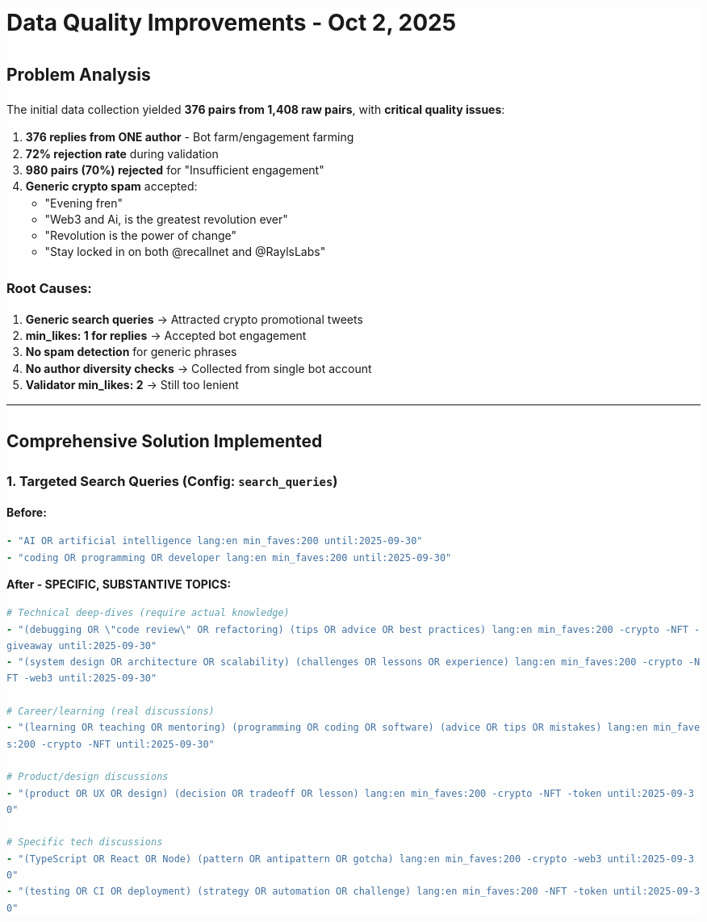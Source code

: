 # Data Quality Improvements - Oct 2, 2025

## Problem Analysis

The initial data collection yielded **376 pairs from 1,408 raw pairs**, with **critical quality issues**:

1. **376 replies from ONE author** - Bot farm/engagement farming
2. **72% rejection rate** during validation
3. **980 pairs (70%) rejected** for "Insufficient engagement"
4. **Generic crypto spam** accepted:
   - "Evening fren"
   - "Web3 and Ai, is the greatest revolution ever"
   - "Revolution is the power of change"
   - "Stay locked in on both @recallnet and @RaylsLabs"

### Root Causes:
1. **Generic search queries** → Attracted crypto promotional tweets
2. **min_likes: 1 for replies** → Accepted bot engagement
3. **No spam detection** for generic phrases
4. **No author diversity checks** → Collected from single bot account
5. **Validator min_likes: 2** → Still too lenient

---

## Comprehensive Solution Implemented

### 1. **Targeted Search Queries** (Config: `search_queries`)

**Before:**
```yaml
- "AI OR artificial intelligence lang:en min_faves:200 until:2025-09-30"
- "coding OR programming OR developer lang:en min_faves:200 until:2025-09-30"
```

**After - SPECIFIC, SUBSTANTIVE TOPICS:**
```yaml
# Technical deep-dives (require actual knowledge)
- "(debugging OR \"code review\" OR refactoring) (tips OR advice OR best practices) lang:en min_faves:200 -crypto -NFT -giveaway until:2025-09-30"
- "(system design OR architecture OR scalability) (challenges OR lessons OR experience) lang:en min_faves:200 -crypto -NFT -web3 until:2025-09-30"

# Career/learning (real discussions)
- "(learning OR teaching OR mentoring) (programming OR coding OR software) (advice OR tips OR mistakes) lang:en min_faves:200 -crypto -NFT until:2025-09-30"

# Product/design discussions
- "(product OR UX OR design) (decision OR tradeoff OR lesson) lang:en min_faves:200 -crypto -NFT -token until:2025-09-30"

# Specific tech discussions
- "(TypeScript OR React OR Node) (pattern OR antipattern OR gotcha) lang:en min_faves:200 -crypto -web3 until:2025-09-30"
- "(testing OR CI OR deployment) (strategy OR automation OR challenge) lang:en min_faves:200 -NFT -token until:2025-09-30"
```
